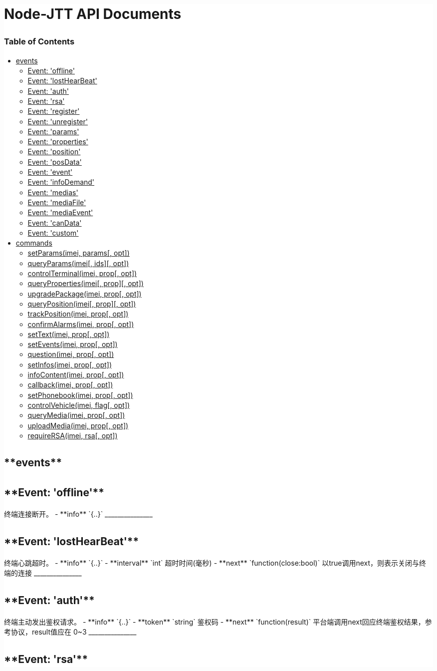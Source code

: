 # Node-JTT API Documents
### Table of Contents


- [events](#events)
  - [Event: 'offline'](#evt-offline)
  - [Event: 'lostHearBeat'](#evt-lost)
  - [Event: 'auth'](#evt-auth)
  - [Event: 'rsa'](#evt-rsa)
  - [Event: 'register'](#evt-register)
  - [Event: 'unregister'](#evt-unregister)
  - [Event: 'params'](#evt-params)
  - [Event: 'properties'](#evt-prop)
  - [Event: 'position'](#evt-pos)
  - [Event: 'posData'](#evt-pos-data)
  - [Event: 'event'](#evt-event)
  - [Event: 'infoDemand'](#evt-info)
  - [Event: 'medias'](#evt-medias)
  - [Event: 'mediaFile'](#evt-media-file)
  - [Event: 'mediaEvent'](#evt-media-event)
  - [Event: 'canData'](#evt-can)
  - [Event: 'custom'](#evt-custom)
- [commands](#commands)
  - [setParams(imei, params[, opt])](#cmd-param)
  - [queryParams(imei[, ids][, opt])](#cmd-param-query)
  - [controlTerminal(imei, prop[, opt])](#cmd-ctl-term)
  - [queryProperties(imei[, prop][, opt])](#cmd-query-prop)
  - [upgradePackage(imei, prop[, opt])](#cmd-upgrade)
  - [queryPosition(imei[, prop][, opt])](#cmd-query-pos)
  - [trackPosition(imei, prop[, opt])](#cmd-track)
  - [confirmAlarms(imei, prop[, opt])](#cmd-confirm)
  - [setText(imei, prop[, opt])](#cmd-text)
  - [setEvents(imei, prop[, opt])](#cmd-events)
  - [question(imei, prop[, opt])](#cmd-ques)
  - [setInfos(imei, prop[, opt])](#cmd-infos)
  - [infoContent(imei, prop[, opt])](#cmd-info-cnt)
  - [callback(imei, prop[, opt])](#cmd-call)
  - [setPhonebook(imei, prop[, opt])](#cmd-phonebook)
  - [controlVehicle(imei, flag[, opt])](#cmd-ctl-veh)
  - [queryMedia(imei, prop[, opt])](#cmd-query-media)
  - [uploadMedia(imei, prop[, opt])](#cmd-upload-media)
  - [requireRSA(imei, rsa[, opt])](#cmd-rsa)

<h2 id="events">**events**</h2>

<h2 id="evt-offline">**Event: 'offline'**</h2>
终端连接断开。
- **info** `{..}`
_______________
<h2 id="evt-lost">**Event: 'lostHearBeat'**</h2>
终端心跳超时。
- **info** `{..}`
- **interval** `int` 超时时间(毫秒)
- **next** `function(close:bool)` 以true调用next，则表示关闭与终端的连接 
_______________
<h2 id="evt-auth">**Event: 'auth'**</h2>
终端主动发出鉴权请求。
- **info** `{..}`
- **token** `string`  鉴权码
- **next** `function(result)`  平台端调用next回应终端鉴权结果，参考协议，result值应在 0~3  
_______________
<h2 id="evt-rsa">**Event: 'rsa'**</h2>